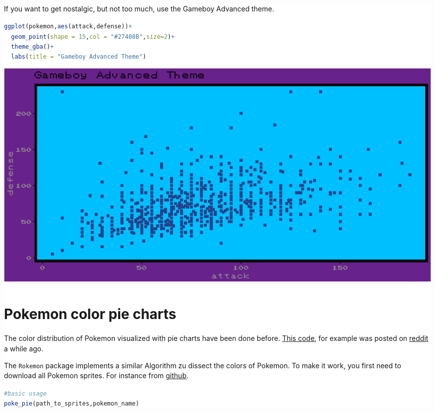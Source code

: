 If you want to get nostalgic, but not too much, use the Gameboy Advanced
theme.

``` r
ggplot(pokemon,aes(attack,defense))+
  geom_point(shape = 15,col = "#27408B",size=2)+
  theme_gba()+
  labs(title = "Gameboy Advanced Theme")
```

![](theme-gba-1.png)

# Pokemon color pie charts

The color distribution of Pokemon visualized with pie charts have been
done before. [This
code](https://gist.github.com/need12648430/4d681c9d1b18745ce159), for
example was posted on
[reddit](https://www.reddit.com/r/pokemon/comments/2ey1pw/last_night_i_wrote_a_processing_script_that/ck45c21/)
a while ago.

The `Rokemon` package implements a similar Algorithm zu dissect the
colors of Pokemon. To make it work, you first need to download all
Pokemon sprites. For instance from
[github](https://github.com/PokeAPI/sprites).

``` r
#basic usage
poke_pie(path_to_sprites,pokemon_name)
```
